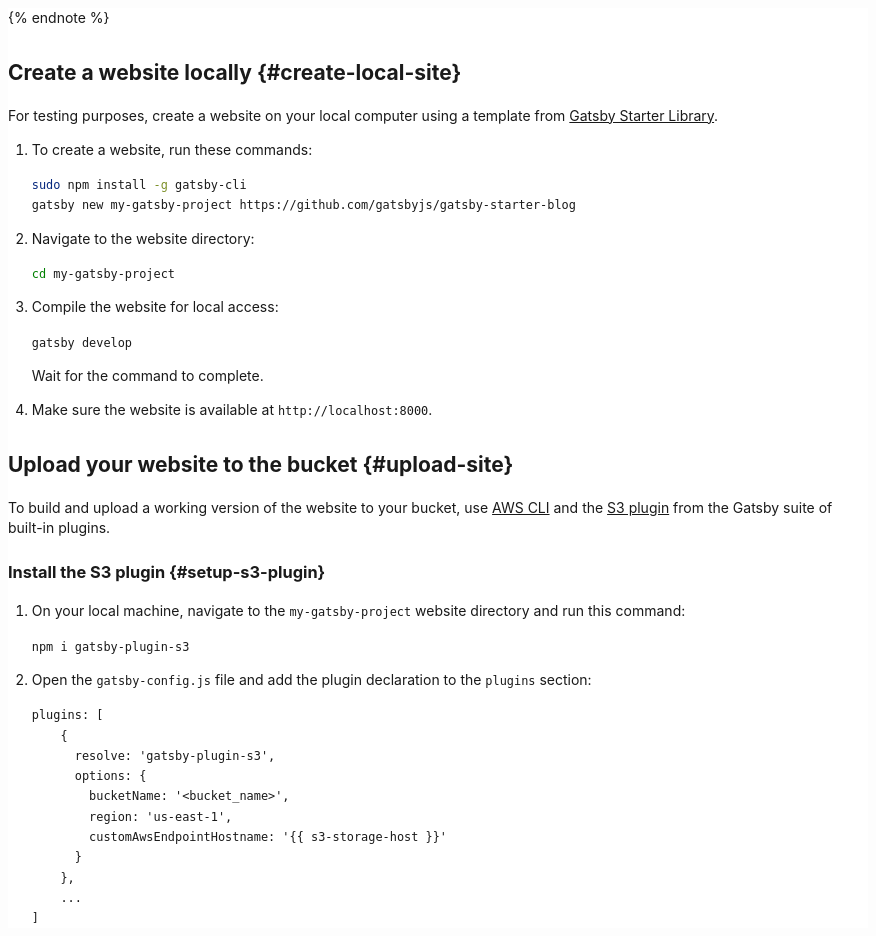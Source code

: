 {% endnote %}


## Create a website locally {#create-local-site}

For testing purposes, create a website on your local computer using a template from [Gatsby Starter Library](https://www.gatsbyjs.com/starters/).

1. To create a website, run these commands:

    ```bash
    sudo npm install -g gatsby-cli
    gatsby new my-gatsby-project https://github.com/gatsbyjs/gatsby-starter-blog
    ```

1. Navigate to the website directory:

    ```bash
    cd my-gatsby-project
    ```

1. Compile the website for local access:

    ```bash
    gatsby develop
    ```

    Wait for the command to complete.

1. Make sure the website is available at `http://localhost:8000`.



## Upload your website to the bucket {#upload-site}

To build and upload a working version of the website to your bucket, use [AWS CLI](https://aws.amazon.com/ru/cli/) and the [S3 plugin](https://www.gatsbyjs.com/plugins/gatsby-plugin-s3/?=S3) from the Gatsby suite of built-in plugins.


### Install the S3 plugin {#setup-s3-plugin}

1. On your local machine, navigate to the `my-gatsby-project` website directory and run this command:

    ```bash
    npm i gatsby-plugin-s3
    ```

1. Open the `gatsby-config.js` file and add the plugin declaration to the `plugins` section:

    ```text
    plugins: [
        {
          resolve: 'gatsby-plugin-s3',
          options: {
            bucketName: '<bucket_name>',
            region: 'us-east-1',
            customAwsEndpointHostname: '{{ s3-storage-host }}'
          }
        },
        ...
    ]
    ```

